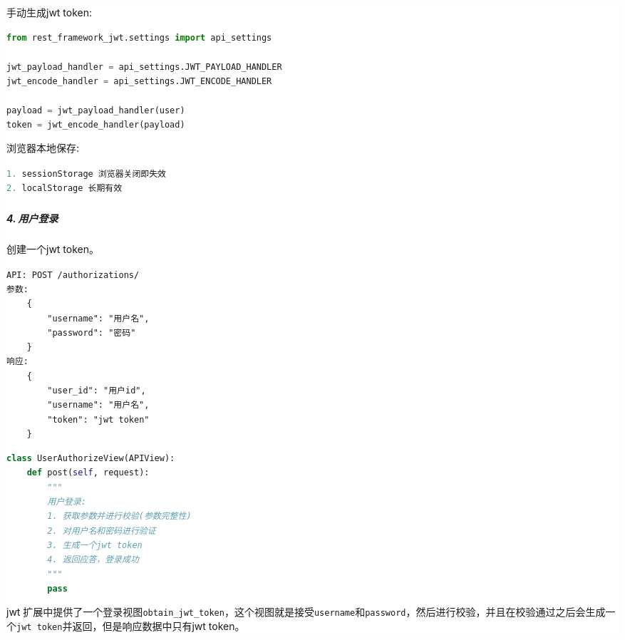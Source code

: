 手动生成jwt token:

```python
from rest_framework_jwt.settings import api_settings

jwt_payload_handler = api_settings.JWT_PAYLOAD_HANDLER
jwt_encode_handler = api_settings.JWT_ENCODE_HANDLER

payload = jwt_payload_handler(user)
token = jwt_encode_handler(payload)
```

浏览器本地保存:

```python
1. sessionStorage 浏览器关闭即失效
2. localStorage 长期有效
```

##### 

##### 4. 用户登录

创建一个jwt token。

```http
API: POST /authorizations/
参数:
	{
        "username": "用户名",
        "password": "密码"
	}
响应:
	{
		"user_id": "用户id",
        "username": "用户名",
        "token": "jwt token"
	}
```



```python
class UserAuthorizeView(APIView):
    def post(self, request):
        """
        用户登录:
        1. 获取参数并进行校验(参数完整性)
        2. 对用户名和密码进行验证
        3. 生成一个jwt token
        4. 返回应答，登录成功
        """
        pass
```



jwt 扩展中提供了一个登录视图`obtain_jwt_token`，这个视图就是接受`username`和`password`，然后进行校验，并且在校验通过之后会生成一个`jwt token`并返回，但是响应数据中只有jwt token。
